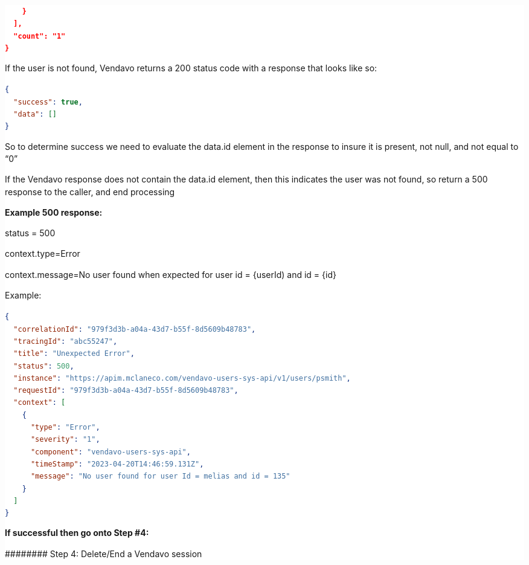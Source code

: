 ```json
    }  
  ],  
  "count": "1"  
}
```

If the user is not found, Vendavo returns a 200 status code with a
response that looks like so:

```json
{
  "success": true,
  "data": []
}
```

So to determine success we need to evaluate the data.id element in the
response to insure it is present, not null, and not equal to “0”

If the Vendavo response does not contain the data.id element, then this
indicates the user was not found, so return a 500 response to the
caller, and end processing

**Example 500 response:**

status = 500

context.type=Error

context.message=No user found when expected for user id = {userId) and
id = {id}

Example:

```json
{  
  "correlationId": "979f3d3b-a04a-43d7-b55f-8d5609b48783",  
  "tracingId": "abc55247",  
  "title": "Unexpected Error",  
  "status": 500,  
  "instance": "https://apim.mclaneco.com/vendavo-users-sys-api/v1/users/psmith",  
  "requestId": "979f3d3b-a04a-43d7-b55f-8d5609b48783",  
  "context": [  
    {  
      "type": "Error",  
      "severity": "1",  
      "component": "vendavo-users-sys-api",  
      "timeStamp": "2023-04-20T14:46:59.131Z",  
      "message": "No user found for user Id = melias and id = 135"  
    }  
  ]  
}
```

**If successful then go onto Step \#4:**

######## Step 4: Delete/End a Vendavo session
